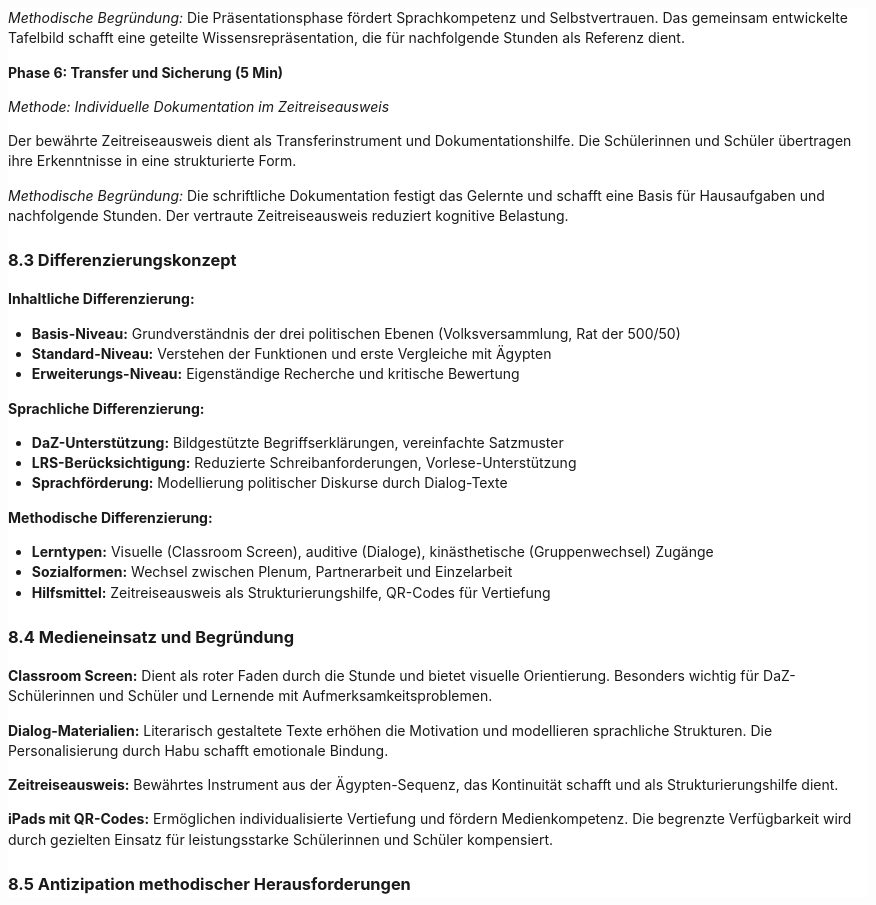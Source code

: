 *Methodische Begründung:* Die Präsentationsphase fördert Sprachkompetenz und Selbstvertrauen. Das gemeinsam entwickelte Tafelbild schafft eine geteilte Wissensrepräsentation, die für nachfolgende Stunden als Referenz dient.

**Phase 6: Transfer und Sicherung (5 Min)**

*Methode: Individuelle Dokumentation im Zeitreiseausweis*

Der bewährte Zeitreiseausweis dient als Transferinstrument und Dokumentationshilfe. Die Schülerinnen und Schüler übertragen ihre Erkenntnisse in eine strukturierte Form.

*Methodische Begründung:* Die schriftliche Dokumentation festigt das Gelernte und schafft eine Basis für Hausaufgaben und nachfolgende Stunden. Der vertraute Zeitreiseausweis reduziert kognitive Belastung.

<div style="page-break-after: always;"></div>

### 8.3 Differenzierungskonzept

**Inhaltliche Differenzierung:**
- **Basis-Niveau:** Grundverständnis der drei politischen Ebenen (Volksversammlung, Rat der 500/50)
- **Standard-Niveau:** Verstehen der Funktionen und erste Vergleiche mit Ägypten
- **Erweiterungs-Niveau:** Eigenständige Recherche und kritische Bewertung

**Sprachliche Differenzierung:**
- **DaZ-Unterstützung:** Bildgestützte Begriffserklärungen, vereinfachte Satzmuster
- **LRS-Berücksichtigung:** Reduzierte Schreibanforderungen, Vorlese-Unterstützung
- **Sprachförderung:** Modellierung politischer Diskurse durch Dialog-Texte

**Methodische Differenzierung:**
- **Lerntypen:** Visuelle (Classroom Screen), auditive (Dialoge), kinästhetische (Gruppenwechsel) Zugänge
- **Sozialformen:** Wechsel zwischen Plenum, Partnerarbeit und Einzelarbeit
- **Hilfsmittel:** Zeitreiseausweis als Strukturierungshilfe, QR-Codes für Vertiefung

### 8.4 Medieneinsatz und Begründung

**Classroom Screen:**
Dient als roter Faden durch die Stunde und bietet visuelle Orientierung. Besonders wichtig für DaZ-Schülerinnen und Schüler und Lernende mit Aufmerksamkeitsproblemen.

**Dialog-Materialien:**
Literarisch gestaltete Texte erhöhen die Motivation und modellieren sprachliche Strukturen. Die Personalisierung durch Habu schafft emotionale Bindung.

**Zeitreiseausweis:**
Bewährtes Instrument aus der Ägypten-Sequenz, das Kontinuität schafft und als Strukturierungshilfe dient.

**iPads mit QR-Codes:**
Ermöglichen individualisierte Vertiefung und fördern Medienkompetenz. Die begrenzte Verfügbarkeit wird durch gezielten Einsatz für leistungsstarke Schülerinnen und Schüler kompensiert.

<div style="page-break-after: always;"></div>

### 8.5 Antizipation methodischer Herausforderungen
